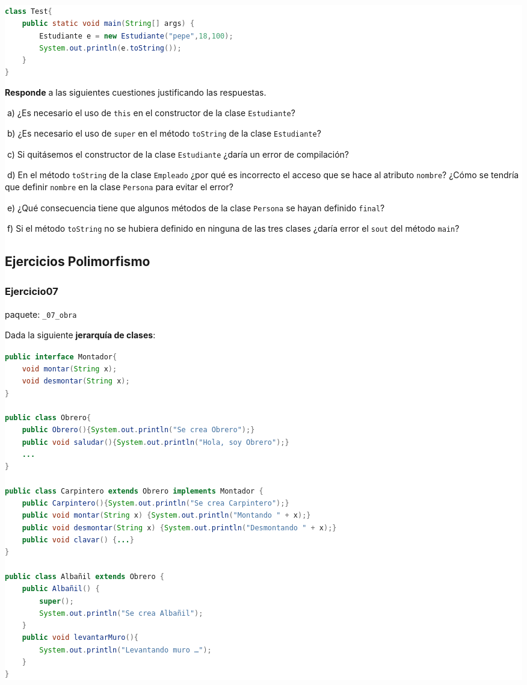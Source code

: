 ```java
class Test{
	public static void main(String[] args) {
		Estudiante e = new Estudiante("pepe",18,100);
		System.out.println(e.toString());
	}
}
```

**Responde** a las siguientes cuestiones justificando las respuestas. 

​	a) ¿Es necesario el uso de `this` en el constructor de la clase `Estudiante`?

​	b) ¿Es necesario el uso de `super` en el método `toString` de la clase `Estudiante`?

​	c) Si quitásemos el constructor de la clase `Estudiante` ¿daría un error de compilación?

​	d) En el método `toString` de la clase `Empleado` ¿por qué es incorrecto el acceso que se hace al atributo `nombre`? ¿Cómo se tendría que definir `nombre` en la clase `Persona` para evitar el error?

​	e) ¿Qué consecuencia tiene que algunos métodos de la clase `Persona` se hayan definido `final`?

​	f) Si el método `toString` no se hubiera definido en ninguna de las tres clases ¿daría error el `sout` del método `main`?

## Ejercicios Polimorfismo

### **Ejercicio07**

paquete: `_07_obra`

Dada la siguiente **jerarquía de clases**:

```java
public interface Montador{
	void montar(String x);
	void desmontar(String x);
}

public class Obrero{
	public Obrero(){System.out.println("Se crea Obrero");}
	public void saludar(){System.out.println("Hola, soy Obrero");}
	...
}

public class Carpintero extends Obrero implements Montador {
	public Carpintero(){System.out.println("Se crea Carpintero");}
	public void montar(String x) {System.out.println("Montando " + x);}
	public void desmontar(String x) {System.out.println("Desmontando " + x);}
	public void clavar() {...}
}

public class Albañil extends Obrero {
	public Albañil() {
		super();
		System.out.println("Se crea Albañil");
	}
	public void levantarMuro(){ 
		System.out.println("Levantando muro …");
	}
}
```
